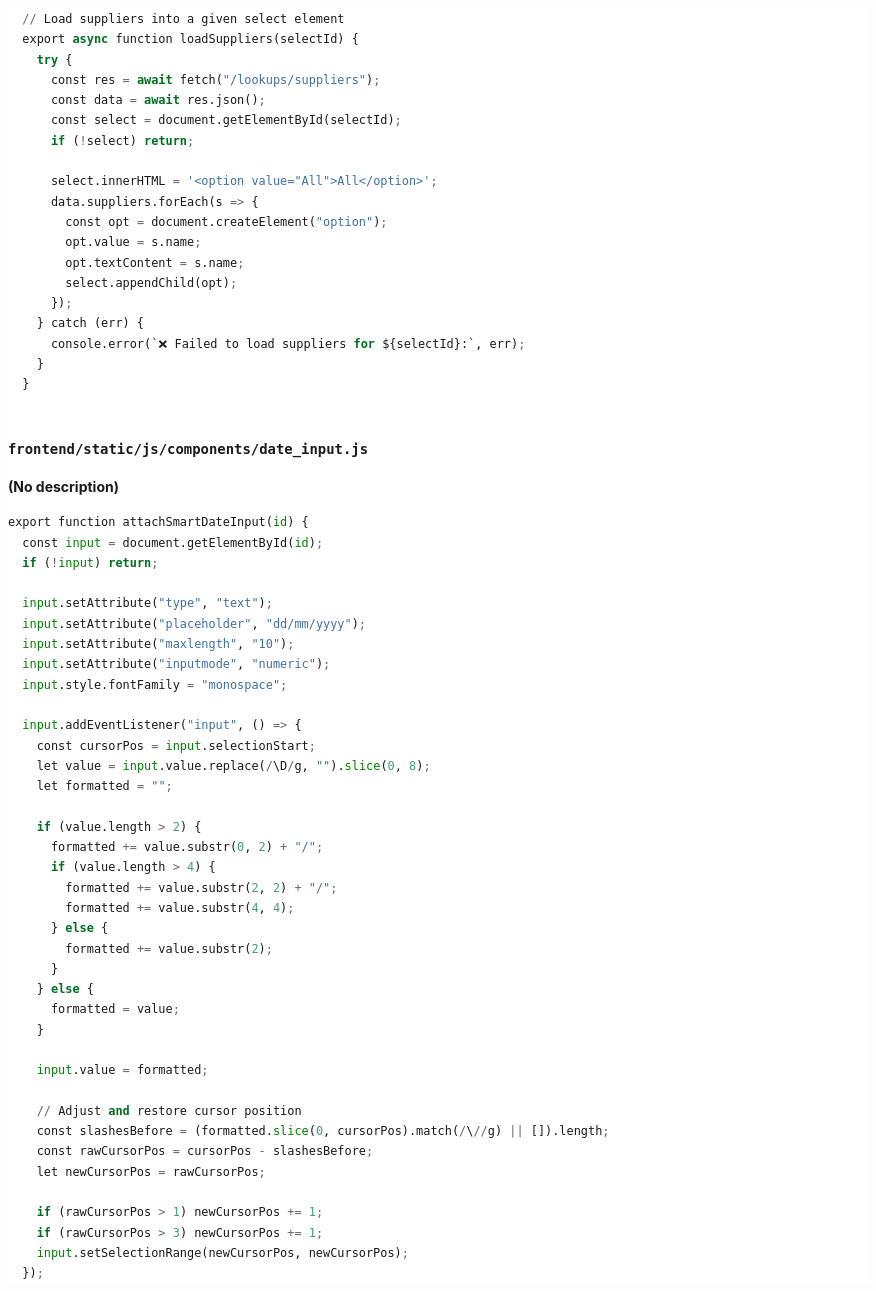 ```python
  // Load suppliers into a given select element
  export async function loadSuppliers(selectId) {
    try {
      const res = await fetch("/lookups/suppliers");
      const data = await res.json();
      const select = document.getElementById(selectId);
      if (!select) return;
  
      select.innerHTML = '<option value="All">All</option>';
      data.suppliers.forEach(s => {
        const opt = document.createElement("option");
        opt.value = s.name;
        opt.textContent = s.name;
        select.appendChild(opt);
      });
    } catch (err) {
      console.error(`❌ Failed to load suppliers for ${selectId}:`, err);
    }
  }
  
```

### `frontend/static/js/components/date_input.js`
**(No description)**
```python
export function attachSmartDateInput(id) {
  const input = document.getElementById(id);
  if (!input) return;

  input.setAttribute("type", "text");
  input.setAttribute("placeholder", "dd/mm/yyyy");
  input.setAttribute("maxlength", "10");
  input.setAttribute("inputmode", "numeric");
  input.style.fontFamily = "monospace";

  input.addEventListener("input", () => {
    const cursorPos = input.selectionStart;
    let value = input.value.replace(/\D/g, "").slice(0, 8);
    let formatted = "";

    if (value.length > 2) {
      formatted += value.substr(0, 2) + "/";
      if (value.length > 4) {
        formatted += value.substr(2, 2) + "/";
        formatted += value.substr(4, 4);
      } else {
        formatted += value.substr(2);
      }
    } else {
      formatted = value;
    }

    input.value = formatted;

    // Adjust and restore cursor position
    const slashesBefore = (formatted.slice(0, cursorPos).match(/\//g) || []).length;
    const rawCursorPos = cursorPos - slashesBefore;
    let newCursorPos = rawCursorPos;

    if (rawCursorPos > 1) newCursorPos += 1;
    if (rawCursorPos > 3) newCursorPos += 1;
    input.setSelectionRange(newCursorPos, newCursorPos);
  });
```
